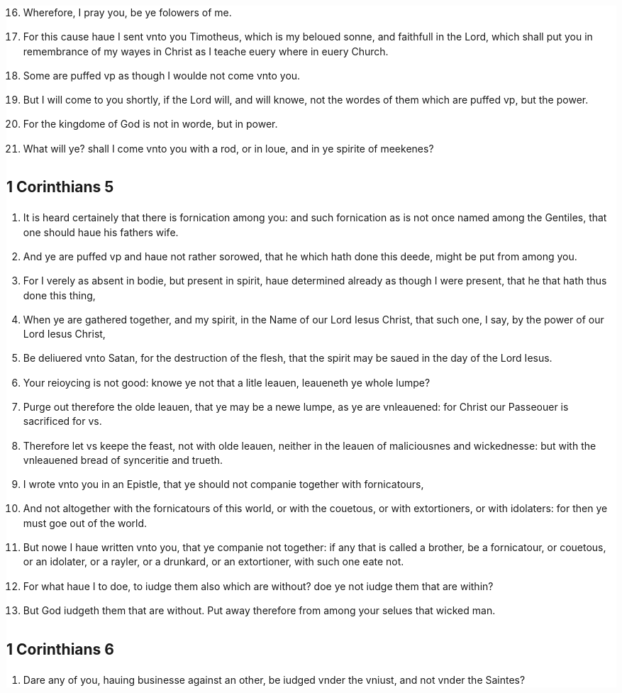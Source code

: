 16. Wherefore, I pray you, be ye folowers of me.

17. For this cause haue I sent vnto you Timotheus, which is my beloued sonne, and faithfull in the Lord, which shall put you in remembrance of my wayes in Christ as I teache euery where in euery Church.

18. Some are puffed vp as though I woulde not come vnto you.

19. But I will come to you shortly, if the Lord will, and will knowe, not the wordes of them which are puffed vp, but the power.

20. For the kingdome of God is not in worde, but in power.

21. What will ye? shall I come vnto you with a rod, or in loue, and in ye spirite of meekenes?  

## 1 Corinthians 5

1. It is heard certainely that there is fornication among you: and such fornication as is not once named among the Gentiles, that one should haue his fathers wife.

2. And ye are puffed vp and haue not rather sorowed, that he which hath done this deede, might be put from among you.

3. For I verely as absent in bodie, but present in spirit, haue determined already as though I were present, that he that hath thus done this thing,

4. When ye are gathered together, and my spirit, in the Name of our Lord Iesus Christ, that such one, I say, by the power of our Lord Iesus Christ,

5. Be deliuered vnto Satan, for the destruction of the flesh, that the spirit may be saued in the day of the Lord Iesus.

6. Your reioycing is not good: knowe ye not that a litle leauen, leaueneth ye whole lumpe?

7. Purge out therefore the olde leauen, that ye may be a newe lumpe, as ye are vnleauened: for Christ our Passeouer is sacrificed for vs.

8. Therefore let vs keepe the feast, not with olde leauen, neither in the leauen of maliciousnes and wickednesse: but with the vnleauened bread of synceritie and trueth.

9. I wrote vnto you in an Epistle, that ye should not companie together with fornicatours,

10. And not altogether with the fornicatours of this world, or with the couetous, or with extortioners, or with idolaters: for then ye must goe out of the world.

11. But nowe I haue written vnto you, that ye companie not together: if any that is called a brother, be a fornicatour, or couetous, or an idolater, or a rayler, or a drunkard, or an extortioner, with such one eate not.

12. For what haue I to doe, to iudge them also which are without? doe ye not iudge them that are within?

13. But God iudgeth them that are without. Put away therefore from among your selues that wicked man.  

## 1 Corinthians 6

1. Dare any of you, hauing businesse against an other, be iudged vnder the vniust, and not vnder the Saintes?
